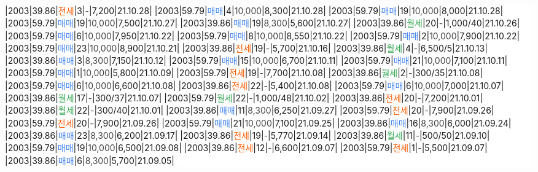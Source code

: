 |2003|39.86|<span style="color:#FF5A00">전세</span>|3|<span style="color:#444444">-</span>|7,200|21.10.28|
|2003|59.79|<span style="color:#4285F3">매매</span>|4|<span style="color:#444444">10,000</span>|8,300|21.10.28|
|2003|59.79|<span style="color:#4285F3">매매</span>|19|<span style="color:#444444">10,000</span>|8,000|21.10.28|
|2003|59.79|<span style="color:#4285F3">매매</span>|19|<span style="color:#444444">10,000</span>|7,500|21.10.27|
|2003|39.86|<span style="color:#4285F3">매매</span>|19|<span style="color:#444444">8,300</span>|5,600|21.10.27|
|2003|39.86|<span style="color:#34A853">월세</span>|20|<span style="color:#444444">-</span>|1,000/40|21.10.26|
|2003|59.79|<span style="color:#4285F3">매매</span>|6|<span style="color:#444444">10,000</span>|7,950|21.10.22|
|2003|59.79|<span style="color:#4285F3">매매</span>|8|<span style="color:#444444">10,000</span>|8,550|21.10.22|
|2003|59.79|<span style="color:#4285F3">매매</span>|2|<span style="color:#444444">10,000</span>|7,900|21.10.22|
|2003|59.79|<span style="color:#4285F3">매매</span>|23|<span style="color:#444444">10,000</span>|8,900|21.10.21|
|2003|39.86|<span style="color:#FF5A00">전세</span>|19|<span style="color:#444444">-</span>|5,700|21.10.16|
|2003|39.86|<span style="color:#34A853">월세</span>|4|<span style="color:#444444">-</span>|6,500/5|21.10.13|
|2003|39.86|<span style="color:#4285F3">매매</span>|3|<span style="color:#444444">8,300</span>|7,150|21.10.12|
|2003|59.79|<span style="color:#4285F3">매매</span>|15|<span style="color:#444444">10,000</span>|6,700|21.10.11|
|2003|59.79|<span style="color:#4285F3">매매</span>|21|<span style="color:#444444">10,000</span>|7,100|21.10.11|
|2003|59.79|<span style="color:#4285F3">매매</span>|1|<span style="color:#444444">10,000</span>|5,800|21.10.09|
|2003|59.79|<span style="color:#FF5A00">전세</span>|19|<span style="color:#444444">-</span>|7,700|21.10.08|
|2003|39.86|<span style="color:#34A853">월세</span>|2|<span style="color:#444444">-</span>|300/35|21.10.08|
|2003|59.79|<span style="color:#4285F3">매매</span>|6|<span style="color:#444444">10,000</span>|6,600|21.10.08|
|2003|39.86|<span style="color:#FF5A00">전세</span>|22|<span style="color:#444444">-</span>|5,400|21.10.08|
|2003|59.79|<span style="color:#4285F3">매매</span>|6|<span style="color:#444444">10,000</span>|7,000|21.10.07|
|2003|39.86|<span style="color:#34A853">월세</span>|17|<span style="color:#444444">-</span>|300/37|21.10.07|
|2003|59.79|<span style="color:#34A853">월세</span>|22|<span style="color:#444444">-</span>|1,000/48|21.10.02|
|2003|39.86|<span style="color:#FF5A00">전세</span>|20|<span style="color:#444444">-</span>|7,200|21.10.01|
|2003|39.86|<span style="color:#34A853">월세</span>|22|<span style="color:#444444">-</span>|300/40|21.10.01|
|2003|39.86|<span style="color:#4285F3">매매</span>|11|<span style="color:#444444">8,300</span>|6,250|21.09.27|
|2003|59.79|<span style="color:#FF5A00">전세</span>|20|<span style="color:#444444">-</span>|7,900|21.09.26|
|2003|59.79|<span style="color:#FF5A00">전세</span>|20|<span style="color:#444444">-</span>|7,900|21.09.26|
|2003|59.79|<span style="color:#4285F3">매매</span>|21|<span style="color:#444444">10,000</span>|7,100|21.09.25|
|2003|39.86|<span style="color:#4285F3">매매</span>|16|<span style="color:#444444">8,300</span>|6,000|21.09.24|
|2003|39.86|<span style="color:#4285F3">매매</span>|23|<span style="color:#444444">8,300</span>|6,200|21.09.17|
|2003|39.86|<span style="color:#FF5A00">전세</span>|19|<span style="color:#444444">-</span>|5,770|21.09.14|
|2003|39.86|<span style="color:#34A853">월세</span>|11|<span style="color:#444444">-</span>|500/50|21.09.10|
|2003|59.79|<span style="color:#4285F3">매매</span>|19|<span style="color:#444444">10,000</span>|6,500|21.09.08|
|2003|39.86|<span style="color:#FF5A00">전세</span>|12|<span style="color:#444444">-</span>|6,600|21.09.07|
|2003|59.79|<span style="color:#FF5A00">전세</span>|1|<span style="color:#444444">-</span>|5,500|21.09.07|
|2003|39.86|<span style="color:#4285F3">매매</span>|6|<span style="color:#444444">8,300</span>|5,700|21.09.05|